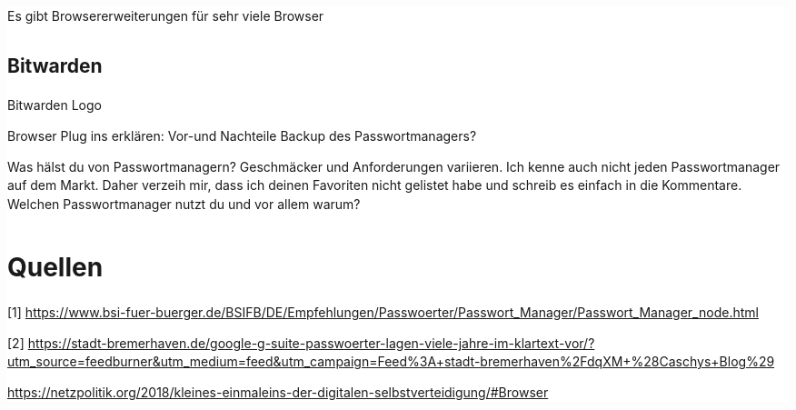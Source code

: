 
Es gibt Browsererweiterungen für sehr viele Browser










## Bitwarden

Bitwarden Logo






Browser Plug ins erklären: Vor-und Nachteile
Backup des Passwortmanagers?

Was hälst du von Passwortmanagern?
Geschmäcker und Anforderungen variieren. Ich kenne auch nicht jeden Passwortmanager auf dem Markt. Daher verzeih mir, dass ich deinen Favoriten nicht gelistet habe und schreib es einfach in die Kommentare. Welchen Passwortmanager nutzt du und vor allem warum?

# Quellen

[1] https://www.bsi-fuer-buerger.de/BSIFB/DE/Empfehlungen/Passwoerter/Passwort_Manager/Passwort_Manager_node.html

[2] https://stadt-bremerhaven.de/google-g-suite-passwoerter-lagen-viele-jahre-im-klartext-vor/?utm_source=feedburner&utm_medium=feed&utm_campaign=Feed%3A+stadt-bremerhaven%2FdqXM+%28Caschys+Blog%29

https://netzpolitik.org/2018/kleines-einmaleins-der-digitalen-selbstverteidigung/#Browser